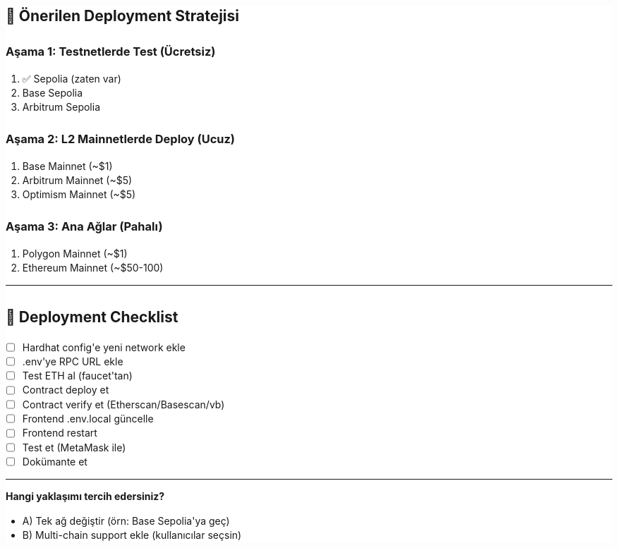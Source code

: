 
## 🚀 Önerilen Deployment Stratejisi

### Aşama 1: Testnetlerde Test (Ücretsiz)
1. ✅ Sepolia (zaten var)
2. Base Sepolia
3. Arbitrum Sepolia

### Aşama 2: L2 Mainnetlerde Deploy (Ucuz)
1. Base Mainnet (~$1)
2. Arbitrum Mainnet (~$5)
3. Optimism Mainnet (~$5)

### Aşama 3: Ana Ağlar (Pahalı)
1. Polygon Mainnet (~$1)
2. Ethereum Mainnet (~$50-100)

---

## 📝 Deployment Checklist

- [ ] Hardhat config'e yeni network ekle
- [ ] .env'ye RPC URL ekle
- [ ] Test ETH al (faucet'tan)
- [ ] Contract deploy et
- [ ] Contract verify et (Etherscan/Basescan/vb)
- [ ] Frontend .env.local güncelle
- [ ] Frontend restart
- [ ] Test et (MetaMask ile)
- [ ] Dokümante et

---

**Hangi yaklaşımı tercih edersiniz?**
- A) Tek ağ değiştir (örn: Base Sepolia'ya geç)
- B) Multi-chain support ekle (kullanıcılar seçsin)
